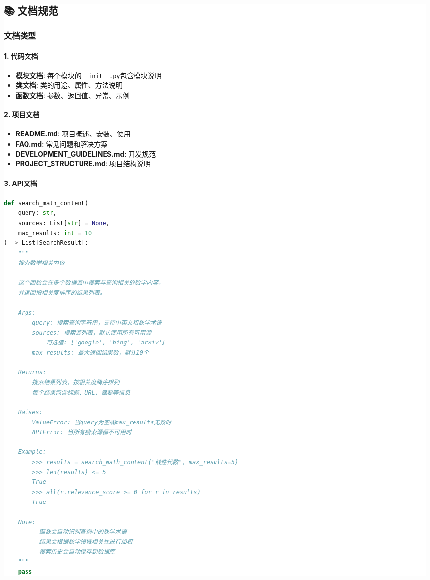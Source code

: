 ## 📚 文档规范

### 文档类型

#### 1. 代码文档
- **模块文档**: 每个模块的`__init__.py`包含模块说明
- **类文档**: 类的用途、属性、方法说明
- **函数文档**: 参数、返回值、异常、示例

#### 2. 项目文档
- **README.md**: 项目概述、安装、使用
- **FAQ.md**: 常见问题和解决方案
- **DEVELOPMENT_GUIDELINES.md**: 开发规范
- **PROJECT_STRUCTURE.md**: 项目结构说明

#### 3. API文档
```python
def search_math_content(
    query: str, 
    sources: List[str] = None,
    max_results: int = 10
) -> List[SearchResult]:
    """
    搜索数学相关内容
    
    这个函数会在多个数据源中搜索与查询相关的数学内容，
    并返回按相关度排序的结果列表。
    
    Args:
        query: 搜索查询字符串，支持中英文和数学术语
        sources: 搜索源列表，默认使用所有可用源
            可选值: ['google', 'bing', 'arxiv']
        max_results: 最大返回结果数，默认10个
    
    Returns:
        搜索结果列表，按相关度降序排列
        每个结果包含标题、URL、摘要等信息
    
    Raises:
        ValueError: 当query为空或max_results无效时
        APIError: 当所有搜索源都不可用时
        
    Example:
        >>> results = search_math_content("线性代数", max_results=5)
        >>> len(results) <= 5
        True
        >>> all(r.relevance_score >= 0 for r in results)
        True
        
    Note:
        - 函数会自动识别查询中的数学术语
        - 结果会根据数学领域相关性进行加权
        - 搜索历史会自动保存到数据库
    """
    pass
```
